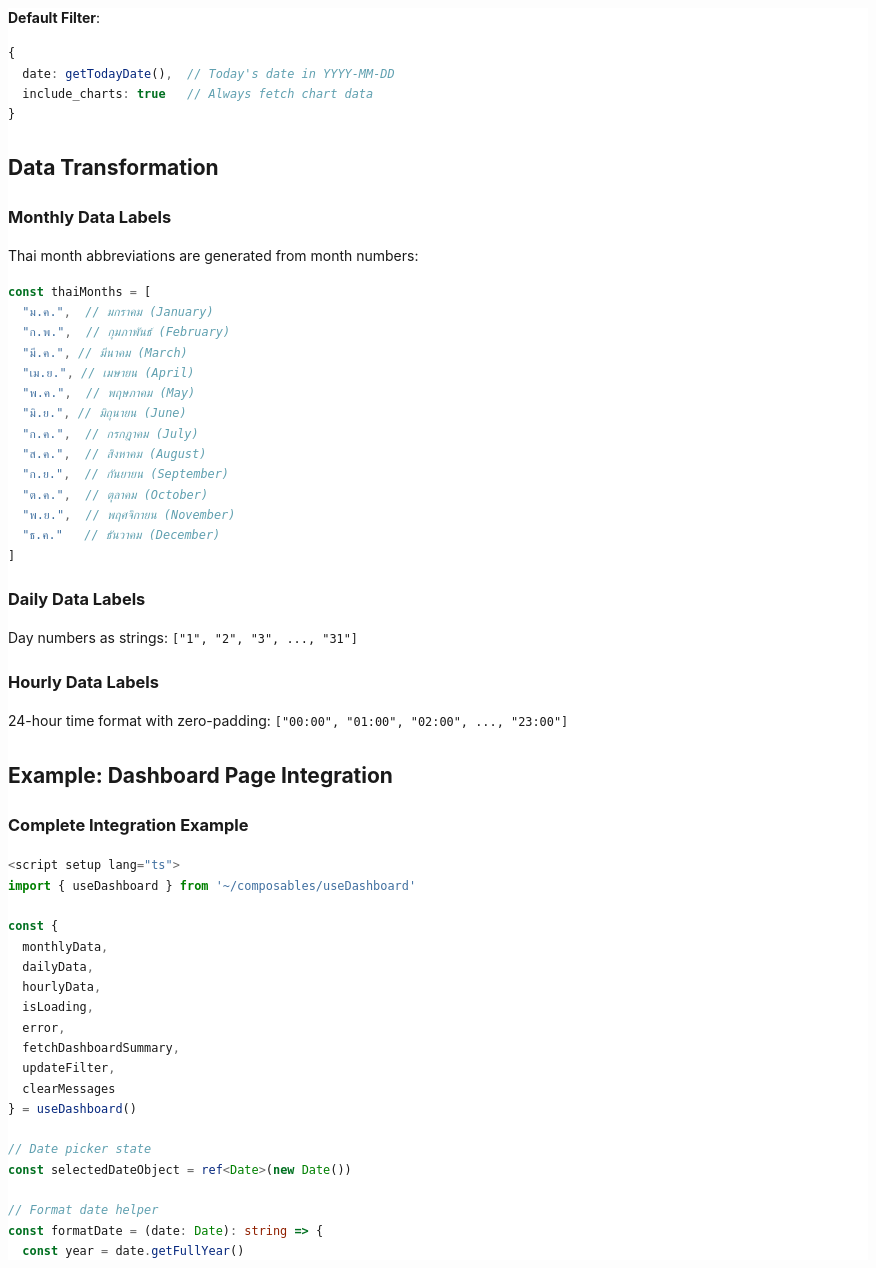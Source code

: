 **Default Filter**:
```typescript
{
  date: getTodayDate(),  // Today's date in YYYY-MM-DD
  include_charts: true   // Always fetch chart data
}
```

## Data Transformation

### Monthly Data Labels

Thai month abbreviations are generated from month numbers:

```typescript
const thaiMonths = [
  "ม.ค.",  // มกราคม (January)
  "ก.พ.",  // กุมภาพันธ์ (February)
  "มี.ค.", // มีนาคม (March)
  "เม.ย.", // เมษายน (April)
  "พ.ค.",  // พฤษภาคม (May)
  "มิ.ย.", // มิถุนายน (June)
  "ก.ค.",  // กรกฎาคม (July)
  "ส.ค.",  // สิงหาคม (August)
  "ก.ย.",  // กันยายน (September)
  "ต.ค.",  // ตุลาคม (October)
  "พ.ย.",  // พฤศจิกายน (November)
  "ธ.ค."   // ธันวาคม (December)
]
```

### Daily Data Labels

Day numbers as strings: `["1", "2", "3", ..., "31"]`

### Hourly Data Labels

24-hour time format with zero-padding: `["00:00", "01:00", "02:00", ..., "23:00"]`

## Example: Dashboard Page Integration

### Complete Integration Example

```typescript
<script setup lang="ts">
import { useDashboard } from '~/composables/useDashboard'

const {
  monthlyData,
  dailyData,
  hourlyData,
  isLoading,
  error,
  fetchDashboardSummary,
  updateFilter,
  clearMessages
} = useDashboard()

// Date picker state
const selectedDateObject = ref<Date>(new Date())

// Format date helper
const formatDate = (date: Date): string => {
  const year = date.getFullYear()
```